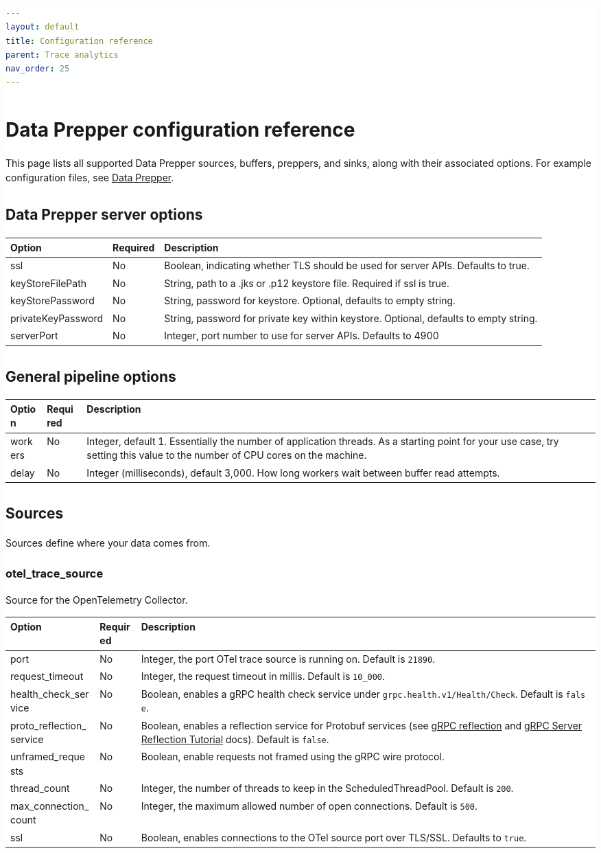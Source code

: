 ```yaml
---
layout: default
title: Configuration reference
parent: Trace analytics
nav_order: 25
---
```


# Data Prepper configuration reference

This page lists all supported Data Prepper sources, buffers, preppers, and sinks, along with their associated options. For example configuration files, see [Data Prepper]({{site.url}}{{site.baseurl}}/observability-plugins/trace/data-prepper/).


## Data Prepper server options

Option | Required | Description
:--- | :--- | :---
ssl | No | Boolean, indicating whether TLS should be used for server APIs. Defaults to true.
keyStoreFilePath | No | String, path to a .jks or .p12 keystore file. Required if ssl is true.
keyStorePassword | No | String, password for keystore. Optional, defaults to empty string.
privateKeyPassword | No | String, password for private key within keystore. Optional, defaults to empty string.
serverPort | No | Integer, port number to use for server APIs. Defaults to 4900


## General pipeline options

Option | Required | Description
:--- | :--- | :---
workers | No | Integer, default 1. Essentially the number of application threads. As a starting point for your use case, try setting this value to the number of CPU cores on the machine.
delay | No | Integer (milliseconds), default 3,000. How long workers wait between buffer read attempts.


## Sources

Sources define where your data comes from.


### otel_trace_source

Source for the OpenTelemetry Collector.

Option | Required | Description
:--- | :--- | :---
port | No | Integer, the port OTel trace source is running on. Default is `21890`.
request_timeout | No | Integer, the request timeout in millis. Default is `10_000`.
health_check_service | No | Boolean, enables a gRPC health check service under `grpc.health.v1/Health/Check`. Default is `false`.
proto_reflection_service | No | Boolean, enables a reflection service for Protobuf services (see [gRPC reflection](https://github.com/grpc/grpc/blob/master/doc/server-reflection.md) and [gRPC Server Reflection Tutorial](https://github.com/grpc/grpc-java/blob/master/documentation/server-reflection-tutorial.md) docs). Default is `false`.
unframed_requests | No | Boolean, enable requests not framed using the gRPC wire protocol.
thread_count | No | Integer, the number of threads to keep in the ScheduledThreadPool. Default is `200`.
max_connection_count | No | Integer, the maximum allowed number of open connections. Default is `500`.
ssl | No | Boolean, enables connections to the OTel source port over TLS/SSL. Defaults to `true`.